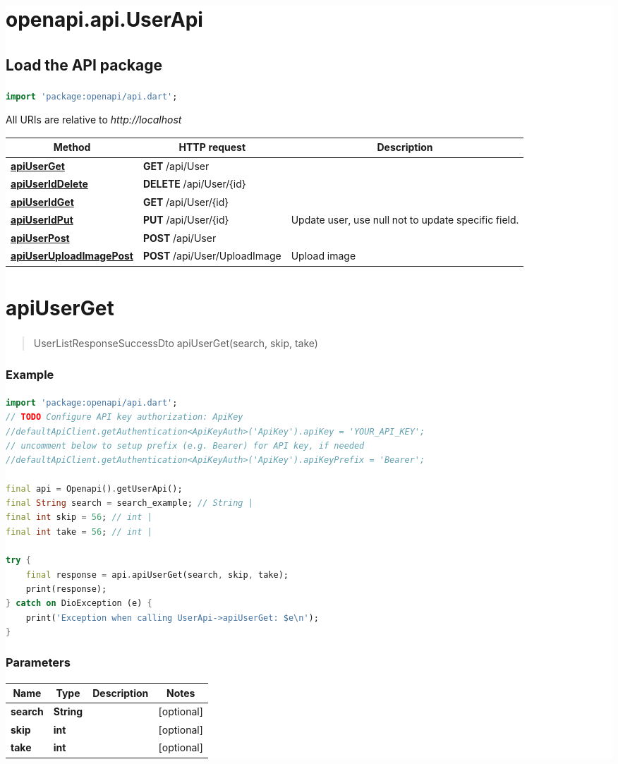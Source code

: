 # openapi.api.UserApi

## Load the API package
```dart
import 'package:openapi/api.dart';
```

All URIs are relative to *http://localhost*

Method | HTTP request | Description
------------- | ------------- | -------------
[**apiUserGet**](UserApi.md#apiuserget) | **GET** /api/User | 
[**apiUserIdDelete**](UserApi.md#apiuseriddelete) | **DELETE** /api/User/{id} | 
[**apiUserIdGet**](UserApi.md#apiuseridget) | **GET** /api/User/{id} | 
[**apiUserIdPut**](UserApi.md#apiuseridput) | **PUT** /api/User/{id} | Update user, use null not to update specific field.
[**apiUserPost**](UserApi.md#apiuserpost) | **POST** /api/User | 
[**apiUserUploadImagePost**](UserApi.md#apiuseruploadimagepost) | **POST** /api/User/UploadImage | Upload image


# **apiUserGet**
> UserListResponseSuccessDto apiUserGet(search, skip, take)



### Example
```dart
import 'package:openapi/api.dart';
// TODO Configure API key authorization: ApiKey
//defaultApiClient.getAuthentication<ApiKeyAuth>('ApiKey').apiKey = 'YOUR_API_KEY';
// uncomment below to setup prefix (e.g. Bearer) for API key, if needed
//defaultApiClient.getAuthentication<ApiKeyAuth>('ApiKey').apiKeyPrefix = 'Bearer';

final api = Openapi().getUserApi();
final String search = search_example; // String | 
final int skip = 56; // int | 
final int take = 56; // int | 

try {
    final response = api.apiUserGet(search, skip, take);
    print(response);
} catch on DioException (e) {
    print('Exception when calling UserApi->apiUserGet: $e\n');
}
```

### Parameters

Name | Type | Description  | Notes
------------- | ------------- | ------------- | -------------
 **search** | **String**|  | [optional] 
 **skip** | **int**|  | [optional] 
 **take** | **int**|  | [optional] 
